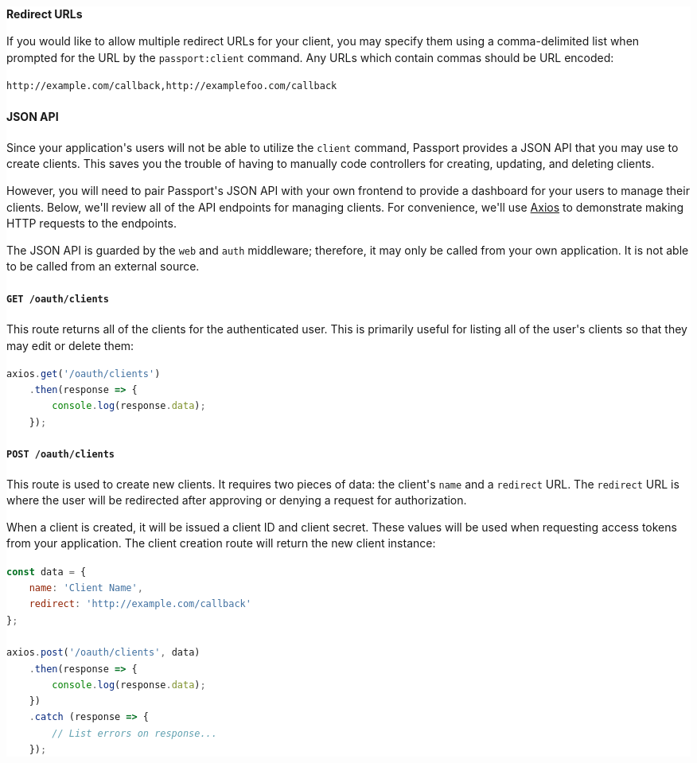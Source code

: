 **Redirect URLs**

If you would like to allow multiple redirect URLs for your client, you may specify them using a comma-delimited list when prompted for the URL by the `passport:client` command. Any URLs which contain commas should be URL encoded:

```shell
http://example.com/callback,http://examplefoo.com/callback
```

<a name="clients-json-api"></a>
#### JSON API

Since your application's users will not be able to utilize the `client` command, Passport provides a JSON API that you may use to create clients. This saves you the trouble of having to manually code controllers for creating, updating, and deleting clients.

However, you will need to pair Passport's JSON API with your own frontend to provide a dashboard for your users to manage their clients. Below, we'll review all of the API endpoints for managing clients. For convenience, we'll use [Axios](https://github.com/axios/axios) to demonstrate making HTTP requests to the endpoints.

The JSON API is guarded by the `web` and `auth` middleware; therefore, it may only be called from your own application. It is not able to be called from an external source.

<a name="get-oauthclients"></a>
#### `GET /oauth/clients`

This route returns all of the clients for the authenticated user. This is primarily useful for listing all of the user's clients so that they may edit or delete them:

```js
axios.get('/oauth/clients')
    .then(response => {
        console.log(response.data);
    });
```

<a name="post-oauthclients"></a>
#### `POST /oauth/clients`

This route is used to create new clients. It requires two pieces of data: the client's `name` and a `redirect` URL. The `redirect` URL is where the user will be redirected after approving or denying a request for authorization.

When a client is created, it will be issued a client ID and client secret. These values will be used when requesting access tokens from your application. The client creation route will return the new client instance:

```js
const data = {
    name: 'Client Name',
    redirect: 'http://example.com/callback'
};

axios.post('/oauth/clients', data)
    .then(response => {
        console.log(response.data);
    })
    .catch (response => {
        // List errors on response...
    });
```
